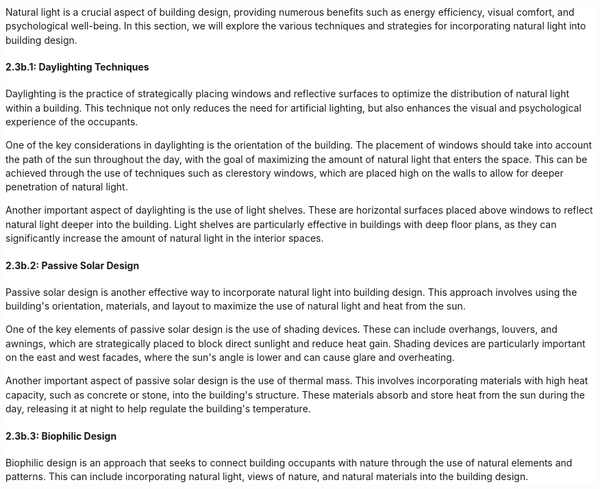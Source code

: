 

Natural light is a crucial aspect of building design, providing numerous benefits such as energy efficiency, visual comfort, and psychological well-being. In this section, we will explore the various techniques and strategies for incorporating natural light into building design.



#### 2.3b.1: Daylighting Techniques



Daylighting is the practice of strategically placing windows and reflective surfaces to optimize the distribution of natural light within a building. This technique not only reduces the need for artificial lighting, but also enhances the visual and psychological experience of the occupants.



One of the key considerations in daylighting is the orientation of the building. The placement of windows should take into account the path of the sun throughout the day, with the goal of maximizing the amount of natural light that enters the space. This can be achieved through the use of techniques such as clerestory windows, which are placed high on the walls to allow for deeper penetration of natural light.



Another important aspect of daylighting is the use of light shelves. These are horizontal surfaces placed above windows to reflect natural light deeper into the building. Light shelves are particularly effective in buildings with deep floor plans, as they can significantly increase the amount of natural light in the interior spaces.



#### 2.3b.2: Passive Solar Design



Passive solar design is another effective way to incorporate natural light into building design. This approach involves using the building's orientation, materials, and layout to maximize the use of natural light and heat from the sun.



One of the key elements of passive solar design is the use of shading devices. These can include overhangs, louvers, and awnings, which are strategically placed to block direct sunlight and reduce heat gain. Shading devices are particularly important on the east and west facades, where the sun's angle is lower and can cause glare and overheating.



Another important aspect of passive solar design is the use of thermal mass. This involves incorporating materials with high heat capacity, such as concrete or stone, into the building's structure. These materials absorb and store heat from the sun during the day, releasing it at night to help regulate the building's temperature.



#### 2.3b.3: Biophilic Design



Biophilic design is an approach that seeks to connect building occupants with nature through the use of natural elements and patterns. This can include incorporating natural light, views of nature, and natural materials into the building design.
